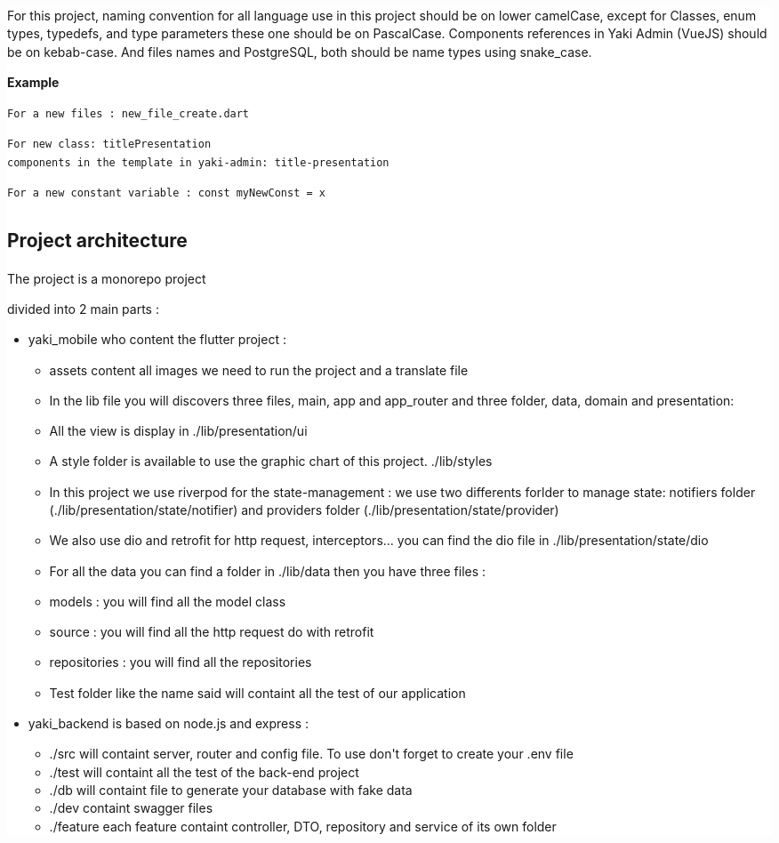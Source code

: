 For this project, naming convention for all language use in this project should be on lower camelCase,
except for Classes, enum types, typedefs, and type parameters these one should be on PascalCase.
Components references in Yaki Admin (VueJS) should be on kebab-case.
And files names and PostgreSQL, both should be name types using snake_case.

**Example**

```
For a new files : new_file_create.dart
```

```
For new class: titlePresentation
components in the template in yaki-admin: title-presentation
```

```
For a new constant variable : const myNewConst = x
```

## Project architecture

The project is a monorepo project

divided into 2 main parts :

- yaki_mobile who content the flutter project :

  - assets content all images we need to run the project and a translate file
  - In the lib file you will discovers three files, main, app and app_router and three folder, data, domain and presentation:

  - All the view is display in ./lib/presentation/ui

  - A style folder is available to use the graphic chart of this project. ./lib/styles

  - In this project we use riverpod for the state-management :
    we use two differents forlder to manage state:
    notifiers folder (./lib/presentation/state/notifier) and providers folder (./lib/presentation/state/provider)

  - We also use dio and retrofit for http request, interceptors...
    you can find the dio file in ./lib/presentation/state/dio

  - For all the data you can find a folder in ./lib/data then you have three files :

  - models : you will find all the model class
  - source : you will find all the http request do with retrofit
  - repositories : you will find all the repositories

  - Test folder like the name said will containt all the test of our application

- yaki_backend is based on node.js and express :

  - ./src will containt server, router and config file. To use don't forget to create your .env file
  - ./test will containt all the test of the back-end project
  - ./db will containt file to generate your database with fake data
  - ./dev containt swagger files
  - ./feature each feature containt controller, DTO, repository and service of its own folder
